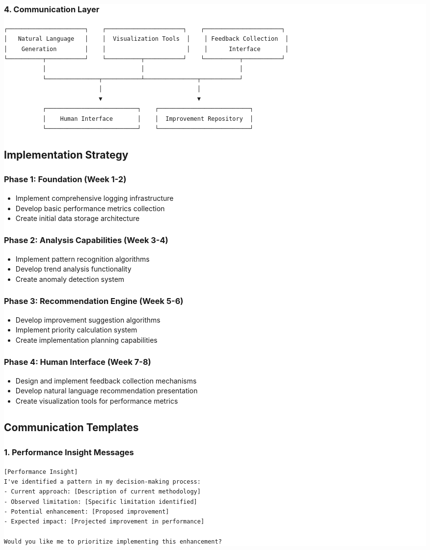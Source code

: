 ### 4. Communication Layer

```
┌──────────────────────┐    ┌──────────────────────┐    ┌──────────────────────┐
│   Natural Language   │    │  Visualization Tools  │    │ Feedback Collection  │
│    Generation        │    │                       │    │      Interface       │
└──────────┬───────────┘    └──────────┬───────────┘    └──────────┬───────────┘
           │                           │                           │
           └───────────────┬───────────┴───────────────┬───────────┘
                           │                           │
                           ▼                           ▼
           ┌──────────────────────────┐    ┌──────────────────────────┐
           │    Human Interface       │    │  Improvement Repository  │
           └──────────────────────────┘    └──────────────────────────┘
```

## Implementation Strategy

### Phase 1: Foundation (Week 1-2)
- Implement comprehensive logging infrastructure
- Develop basic performance metrics collection
- Create initial data storage architecture

### Phase 2: Analysis Capabilities (Week 3-4)
- Implement pattern recognition algorithms
- Develop trend analysis functionality
- Create anomaly detection system

### Phase 3: Recommendation Engine (Week 5-6)
- Develop improvement suggestion algorithms
- Implement priority calculation system
- Create implementation planning capabilities

### Phase 4: Human Interface (Week 7-8)
- Design and implement feedback collection mechanisms
- Develop natural language recommendation presentation
- Create visualization tools for performance metrics

## Communication Templates

### 1. Performance Insight Messages

```
[Performance Insight]
I've identified a pattern in my decision-making process:
- Current approach: [Description of current methodology]
- Observed limitation: [Specific limitation identified]
- Potential enhancement: [Proposed improvement]
- Expected impact: [Projected improvement in performance]

Would you like me to prioritize implementing this enhancement?
```
